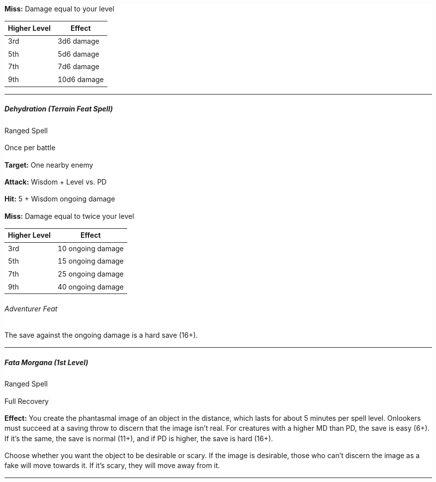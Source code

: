 **Miss:** Damage equal to your level

| Higher Level | Effect |
| --- | --- |
| 3rd | 3d6 damage |
| 5th | 5d6 damage |
| 7th | 7d6 damage |
| 9th | 10d6 damage |

---

##### Dehydration (Terrain Feat Spell)

Ranged Spell

Once per battle

**Target:** One nearby enemy

**Attack:** Wisdom + Level vs. PD

**Hit:** 5 + Wisdom ongoing damage

**Miss:** Damage equal to twice your level

| Higher Level | Effect |
| --- | --- |
| 3rd | 10 ongoing damage |
| 5th | 15 ongoing damage |
| 7th | 25 ongoing damage |
| 9th | 40 ongoing damage |

###### Adventurer Feat

The save against the ongoing damage is a hard save (16+).

---

##### Fata Morgana (1st Level)

Ranged Spell

Full Recovery

**Effect:** You create the phantasmal image of an object in the distance, which lasts for about 5 minutes per spell level. Onlookers must succeed at a saving throw to discern that the image isn’t real. For creatures with a higher MD than PD, the save is easy (6+). If it’s the same, the save is normal (11+), and if PD is higher, the save is hard (16+).

Choose whether you want the object to be desirable or scary. If the image is desirable, those who can’t discern the image as a fake will move towards it. If it’s scary, they will move away from it.

---
